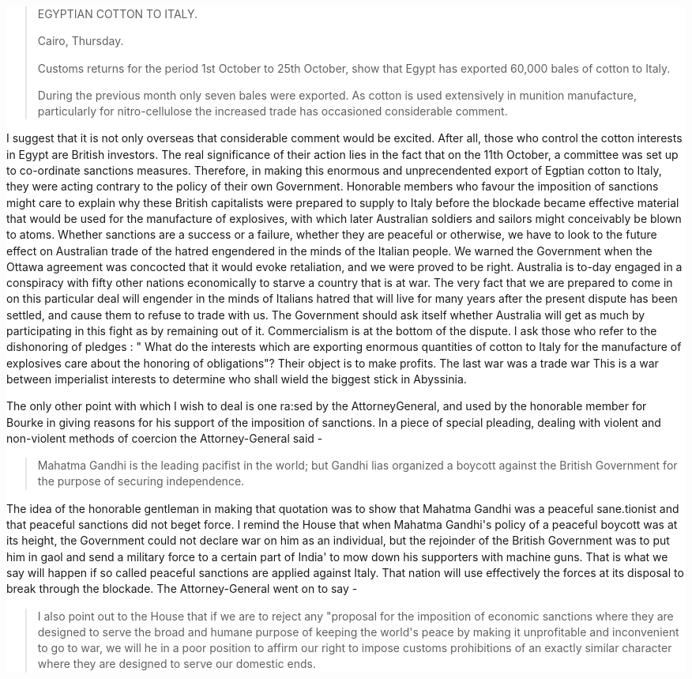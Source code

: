   >EGYPTIAN COTTON TO ITALY. 
  >
  >Cairo, Thursday. 
  >
  >Customs returns for the period 1st October to 25th October, show that Egypt has exported 60,000 bales of cotton to Italy. 
  >
  >During the previous month only seven bales were exported. As cotton is used extensively in munition manufacture, particularly for nitro-cellulose the increased trade has occasioned considerable comment. 

I suggest that it is not only overseas that considerable comment would be excited. After all, those who control the cotton interests in Egypt are British investors. The real significance of their action lies in the fact that on the 11th October, a committee was set up to co-ordinate sanctions measures. Therefore, in making this enormous and unprecendented export of Egptian cotton to Italy, they were acting contrary to the policy of their own Government. Honorable members who favour the imposition of sanctions might care to explain why these British capitalists were prepared to supply to Italy before the blockade became effective material that would be used for the manufacture of explosives, with which later Australian soldiers and sailors might conceivably be blown to atoms. Whether sanctions are a success or a failure, whether they are peaceful or otherwise, we have to look to the future effect on Australian trade of the hatred engendered in the minds of the Italian people. We warned the Government when the Ottawa agreement was concocted that it would evoke retaliation, and we were proved to be right. Australia is to-day engaged in a conspiracy with fifty other nations economically to starve a country that is at war. The very fact that we are prepared to come in on this particular deal will engender in the minds of Italians hatred that will live for many years after the present dispute has been settled, and cause them to refuse to trade with us. The Government should ask itself whether Australia will get as much by participating in this fight as by remaining out of it. Commercialism is at the bottom of the dispute. I ask those who refer to the dishonoring of pledges : " What do the interests which are exporting enormous  quantities of cotton to Italy for the manufacture of explosives care about the honoring of obligations"? Their object is to make profits. The last war was a trade war This is a war between imperialist interests to determine who shall wield the biggest stick in Abyssinia. 

The only other point with which I wish to deal is one ra:sed by the AttorneyGeneral, and used by the honorable member for Bourke in giving reasons for his support of the imposition of sanctions. In a piece of special pleading, dealing with violent and non-violent methods of  coercion  the Attorney-General said - 

  >Mahatma Gandhi is the leading pacifist in the world; but Gandhi lias organized a boycott against the British Government for the purpose of securing independence. 

The idea of the honorable gentleman in making that quotation was to show that Mahatma Gandhi was a peaceful sane.tionist and that peaceful sanctions did not beget force. I remind the House that when Mahatma Gandhi's policy of a peaceful boycott was at its height, the Government could not declare war on him as an individual, but the rejoinder of the British Government was to put him in gaol and send a military force to a certain part of India' to mow down his supporters with machine guns. That is what we say will happen if so called peaceful sanctions are applied against Italy. That nation will use effectively the forces at its disposal to break through the blockade. The Attorney-General went on to say - 

  >I also point out to the House that if we are to reject any "proposal for the imposition of economic sanctions where they are designed to serve the broad and humane purpose of keeping the world's peace by making it unprofitable and inconvenient to go to war, we will he in a poor position to affirm our right to impose customs prohibitions of an exactly similar character where they are designed to serve our domestic ends. 
